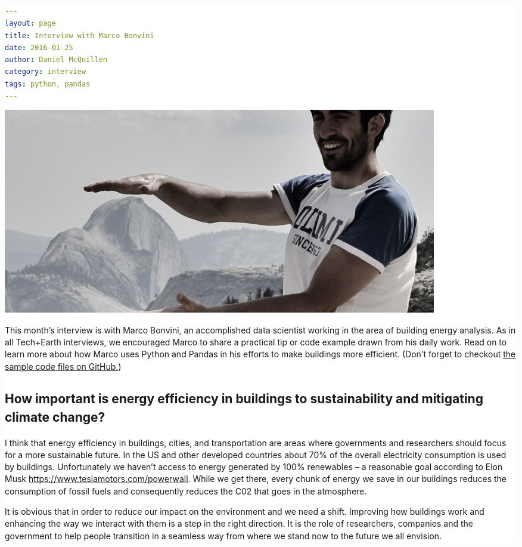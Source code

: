 ```yaml
---
layout: page
title: Interview with Marco Bonvini
date: 2016-01-25
author: Daniel McQuillen
category: interview
tags: python, pandas
---
```


<div class="post-header-image image fit">
	<img src="/assets/images/marco.jpg" alt="Marco Bonvini" >
</div>


This month’s interview is with Marco Bonvini, an accomplished data scientist working in the area of building energy analysis. As in all Tech+Earth interviews, we encouraged Marco to share a practical tip or code example drawn from his daily work. Read on to learn more about how Marco uses Python and Pandas in his efforts to make buildings more efficient. (Don’t forget to checkout <a href="https://github.com/mbonvini/EnergyAnalysisWithPandas/wiki">the sample code files on GitHub.</a>)

## How important is energy efficiency in buildings to sustainability and mitigating climate change?

I think that energy efficiency in buildings, cities, and transportation are areas where governments and researchers should focus for a more sustainable future. In the US and other developed countries about 70% of the overall electricity consumption is used by buildings. Unfortunately we haven’t access to energy generated by 100% renewables – a reasonable goal according to Elon Musk https://www.teslamotors.com/powerwall. While we get there, every chunk of energy we save in our buildings reduces the consumption of fossil fuels and consequently reduces the C02 that goes in the atmosphere.

It is obvious that in order to reduce our impact on the environment and we need a shift. Improving how buildings work and enhancing the way we interact with them is a step in the right direction. It is the role of researchers, companies and the government to help people transition in a seamless way from where we stand now to the future we all envision.

